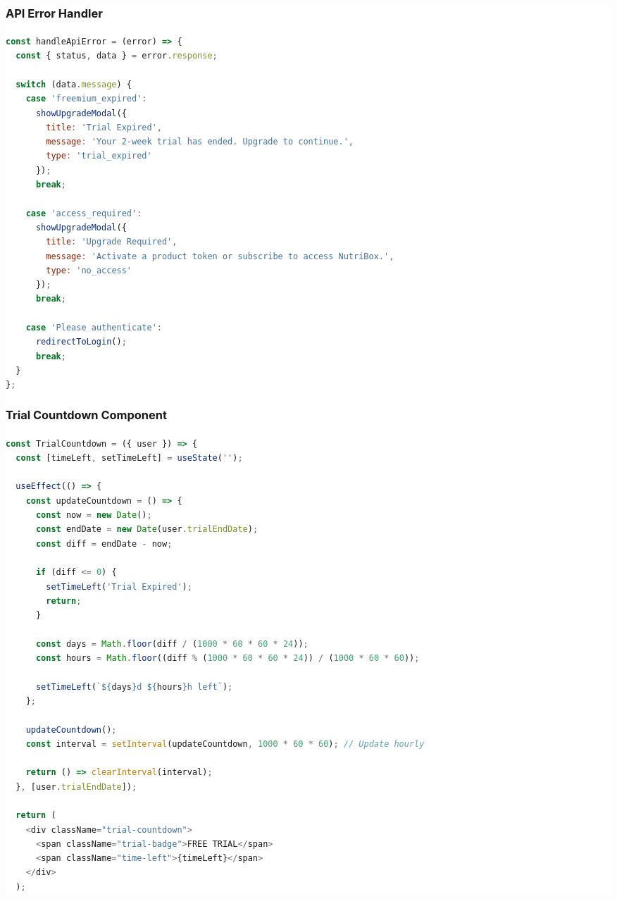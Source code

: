 ### API Error Handler
```javascript
const handleApiError = (error) => {
  const { status, data } = error.response;
  
  switch (data.message) {
    case 'freemium_expired':
      showUpgradeModal({
        title: 'Trial Expired',
        message: 'Your 2-week trial has ended. Upgrade to continue.',
        type: 'trial_expired'
      });
      break;
      
    case 'access_required':
      showUpgradeModal({
        title: 'Upgrade Required',
        message: 'Activate a product token or subscribe to access NutriBox.',
        type: 'no_access'
      });
      break;
      
    case 'Please authenticate':
      redirectToLogin();
      break;
  }
};
```

### Trial Countdown Component
```javascript
const TrialCountdown = ({ user }) => {
  const [timeLeft, setTimeLeft] = useState('');
  
  useEffect(() => {
    const updateCountdown = () => {
      const now = new Date();
      const endDate = new Date(user.trialEndDate);
      const diff = endDate - now;
      
      if (diff <= 0) {
        setTimeLeft('Trial Expired');
        return;
      }
      
      const days = Math.floor(diff / (1000 * 60 * 60 * 24));
      const hours = Math.floor((diff % (1000 * 60 * 60 * 24)) / (1000 * 60 * 60));
      
      setTimeLeft(`${days}d ${hours}h left`);
    };
    
    updateCountdown();
    const interval = setInterval(updateCountdown, 1000 * 60 * 60); // Update hourly
    
    return () => clearInterval(interval);
  }, [user.trialEndDate]);
  
  return (
    <div className="trial-countdown">
      <span className="trial-badge">FREE TRIAL</span>
      <span className="time-left">{timeLeft}</span>
    </div>
  );
```